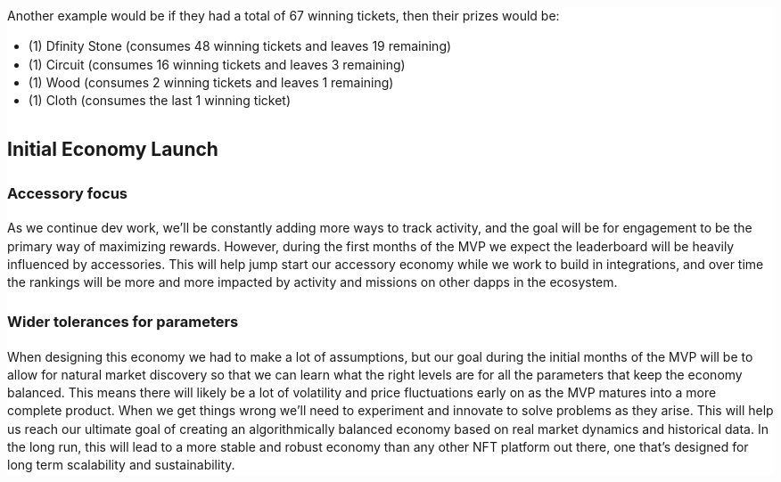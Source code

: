 Another example would be if they had a total of 67 winning tickets, then their prizes would be:
* (1) Dfinity Stone (consumes 48 winning tickets and leaves 19 remaining)
* (1) Circuit (consumes 16 winning tickets and leaves 3 remaining)
* (1) Wood (consumes 2 winning tickets and leaves 1 remaining)
* (1) Cloth (consumes the last 1 winning ticket)

## Initial Economy Launch

### Accessory focus
As we continue dev work, we’ll be constantly adding more ways to track activity, and the goal will be for engagement to be the primary way of maximizing rewards. However, during the first months of the MVP we expect the leaderboard will be heavily influenced by accessories. This will help jump start our accessory economy while we work to build in integrations, and over time the rankings will be more and more impacted by activity and missions on other dapps in the ecosystem.

### Wider tolerances for parameters
When designing this economy we had to make a lot of assumptions, but our goal during the initial months of the MVP will be to allow for natural market discovery so that we can learn what the right levels are for all the parameters that keep the economy balanced. This means there will likely be a lot of volatility and price fluctuations early on as the MVP matures into a more complete product. When we get things wrong we’ll need to experiment and innovate to solve problems as they arise. This will help us reach our ultimate goal of creating an algorithmically balanced economy based on real market dynamics and historical data. In the long run, this will lead to a more stable and robust economy than any other NFT platform out there, one that’s designed for long term scalability and sustainability.

